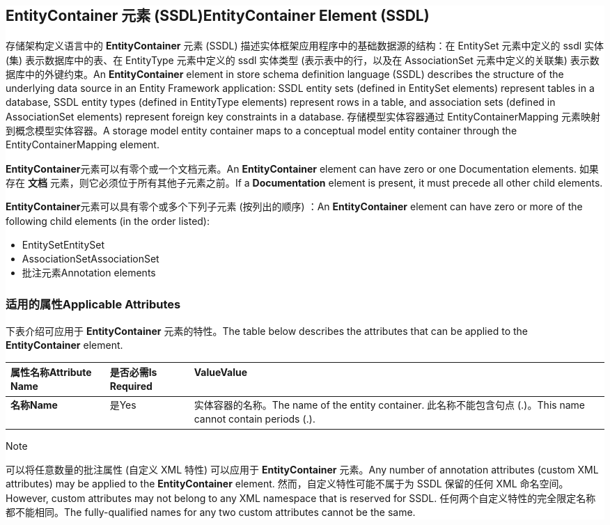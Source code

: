 ## <a name="entitycontainer-element-ssdl"></a><span data-ttu-id="a927a-286">EntityContainer 元素 (SSDL)</span><span class="sxs-lookup"><span data-stu-id="a927a-286">EntityContainer Element (SSDL)</span></span>

<span data-ttu-id="a927a-287">存储架构定义语言中的 **EntityContainer** 元素 (SSDL) 描述实体框架应用程序中的基础数据源的结构：在 EntitySet 元素中定义的 ssdl 实体 (集) 表示数据库中的表、在 EntityType 元素中定义的 ssdl 实体类型 (表示表中的行，以及在 AssociationSet 元素中定义的关联集) 表示数据库中的外键约束。</span><span class="sxs-lookup"><span data-stu-id="a927a-287">An **EntityContainer** element in store schema definition language (SSDL) describes the structure of the underlying data source in an Entity Framework application: SSDL entity sets (defined in EntitySet elements) represent tables in a database, SSDL entity types (defined in EntityType elements) represent rows in a table, and association sets (defined in AssociationSet elements) represent foreign key constraints in a database.</span></span> <span data-ttu-id="a927a-288">存储模型实体容器通过 EntityContainerMapping 元素映射到概念模型实体容器。</span><span class="sxs-lookup"><span data-stu-id="a927a-288">A storage model entity container maps to a conceptual model entity container through the EntityContainerMapping element.</span></span>

<span data-ttu-id="a927a-289">**EntityContainer**元素可以有零个或一个文档元素。</span><span class="sxs-lookup"><span data-stu-id="a927a-289">An **EntityContainer** element can have zero or one Documentation elements.</span></span> <span data-ttu-id="a927a-290">如果存在 **文档** 元素，则它必须位于所有其他子元素之前。</span><span class="sxs-lookup"><span data-stu-id="a927a-290">If a **Documentation** element is present, it must precede all other child elements.</span></span>

<span data-ttu-id="a927a-291">**EntityContainer**元素可以具有零个或多个下列子元素 (按列出的顺序) ：</span><span class="sxs-lookup"><span data-stu-id="a927a-291">An **EntityContainer** element can have zero or more of the following child elements (in the order listed):</span></span>

-   <span data-ttu-id="a927a-292">EntitySet</span><span class="sxs-lookup"><span data-stu-id="a927a-292">EntitySet</span></span>
-   <span data-ttu-id="a927a-293">AssociationSet</span><span class="sxs-lookup"><span data-stu-id="a927a-293">AssociationSet</span></span>
-   <span data-ttu-id="a927a-294">批注元素</span><span class="sxs-lookup"><span data-stu-id="a927a-294">Annotation elements</span></span>

### <a name="applicable-attributes"></a><span data-ttu-id="a927a-295">适用的属性</span><span class="sxs-lookup"><span data-stu-id="a927a-295">Applicable Attributes</span></span>

<span data-ttu-id="a927a-296">下表介绍可应用于 **EntityContainer** 元素的特性。</span><span class="sxs-lookup"><span data-stu-id="a927a-296">The table below describes the attributes that can be applied to the **EntityContainer** element.</span></span>

| <span data-ttu-id="a927a-297">属性名称</span><span class="sxs-lookup"><span data-stu-id="a927a-297">Attribute Name</span></span> | <span data-ttu-id="a927a-298">是否必需</span><span class="sxs-lookup"><span data-stu-id="a927a-298">Is Required</span></span> | <span data-ttu-id="a927a-299">Value</span><span class="sxs-lookup"><span data-stu-id="a927a-299">Value</span></span>                                                                   |
|:---------------|:------------|:------------------------------------------------------------------------|
| <span data-ttu-id="a927a-300">**名称**</span><span class="sxs-lookup"><span data-stu-id="a927a-300">**Name**</span></span>       | <span data-ttu-id="a927a-301">是</span><span class="sxs-lookup"><span data-stu-id="a927a-301">Yes</span></span>         | <span data-ttu-id="a927a-302">实体容器的名称。</span><span class="sxs-lookup"><span data-stu-id="a927a-302">The name of the entity container.</span></span> <span data-ttu-id="a927a-303">此名称不能包含句点 (.)。</span><span class="sxs-lookup"><span data-stu-id="a927a-303">This name cannot contain periods (.).</span></span> |

> [!NOTE]
> <span data-ttu-id="a927a-304">可以将任意数量的批注属性 (自定义 XML 特性) 可以应用于 **EntityContainer** 元素。</span><span class="sxs-lookup"><span data-stu-id="a927a-304">Any number of annotation attributes (custom XML attributes) may be applied to the **EntityContainer** element.</span></span> <span data-ttu-id="a927a-305">然而，自定义特性可能不属于为 SSDL 保留的任何 XML 命名空间。</span><span class="sxs-lookup"><span data-stu-id="a927a-305">However, custom attributes may not belong to any XML namespace that is reserved for SSDL.</span></span> <span data-ttu-id="a927a-306">任何两个自定义特性的完全限定名称都不能相同。</span><span class="sxs-lookup"><span data-stu-id="a927a-306">The fully-qualified names for any two custom attributes cannot be the same.</span></span>

